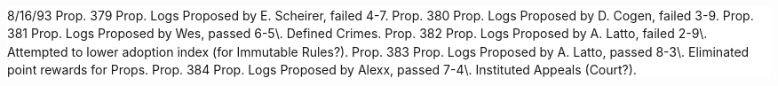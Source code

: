 <tr>

<td>8/16/93</td>

<td>Prop. 379</td>

<td>Prop. Logs</td>

<td>Proposed by E. Scheirer, failed 4-7.</td>

</tr>

<tr>

<td>Prop. 380</td>

<td>Prop. Logs</td>

<td>Proposed by D. Cogen, failed 3-9.</td>

</tr>

<tr>

<td>Prop. 381</td>

<td>Prop. Logs</td>

<td>Proposed by Wes, passed 6-5\. Defined Crimes.</td>

</tr>

<tr>

<td>Prop. 382</td>

<td>Prop. Logs</td>

<td>Proposed by A. Latto, failed 2-9\. Attempted to lower adoption index (for Immutable Rules?).</td>

</tr>

<tr>

<td>Prop. 383</td>

<td>Prop. Logs</td>

<td>Proposed by A. Latto, passed 8-3\. Eliminated point rewards for Props.</td>

</tr>

<tr>

<td>Prop. 384</td>

<td>Prop. Logs</td>

<td>Proposed by Alexx, passed 7-4\. Instituted Appeals (Court?).</td>

</tr>

<tr>
